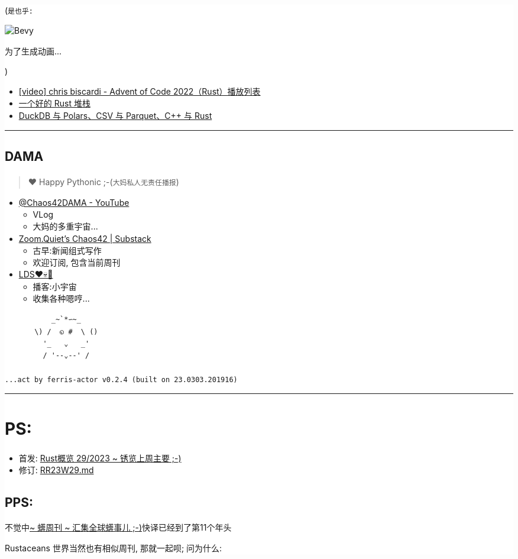 (`是也乎:`

![Bevy](https://ipic.zoomquiet.top/2023-07-24-zshot%202023-07-24%2008.51.58.jpg)

为了生成动画...

)

- [\[video\] chris biscardi - Advent of Code 2022（Rust）播放列表](https://www.youtube.com/playlist?list=PLWtPciJ1UMuBNTifxm5ADY65SkAdwoQiL)
- [一个好的 Rust 堆栈](https://youtu.be/pocWrUj68tU)
- [DuckDB 与 Polars、CSV 与 Parquet、C++ 与 Rust](https://youtu.be/gnIh6r7Gwh4)





-----------------------------------------
## DAMA
> ❤️ Happy Pythonic ;-(`大妈私人无责任播报`)


- [@Chaos42DAMA - YouTube](https://www.youtube.com/@Chaos42DAMA)
    + VLog
    + 大妈的多重宇宙...
- [Zoom\.Quiet’s Chaos42 \| Substack](https://zoomquiet.substack.com/)
    + 古早:新闻组式写作
    + 欢迎订阅, 包含当前周刊
- [LDS❤️💀🤖](LDS42.PODCAST.XYZ)
    + 播客:小宇宙
    + 收集各种嗯哼...




```
           _~`*∽~_
       \) /  ◵ #  \ ()
         '_   ⌄   _'
         / '--⌄--' /

...act by ferris-actor v0.2.4 (built on 23.0303.201916)
```

-----------------------------------------
# PS:

- 首发: [Rust概览 29/2023 ~ 锈览上周主要 ;-)](https://weekly.rs.101.so/2023/RR23W29.html)
- 修订: [RR23W29.md](https://github.com/zhrust/weekly/tree/main/docs/2023/RR23W29.md)


## PPS:
不觉中[~ 蠎周刊 ~ 汇集全球蠎事儿 ;-)](https://weekly.pychina.org/)快译已经到了第11个年头

Rustaceans 世界当然也有相似周刊, 那就一起呗;
问为什么:
